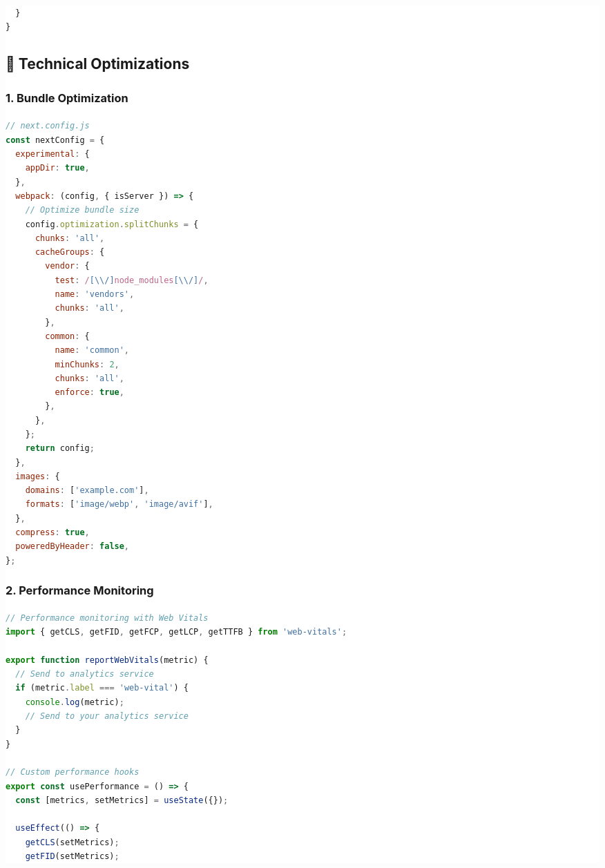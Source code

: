 ```typescript
  }
}
```

## 🔧 Technical Optimizations

### 1. **Bundle Optimization**
```javascript
// next.config.js
const nextConfig = {
  experimental: {
    appDir: true,
  },
  webpack: (config, { isServer }) => {
    // Optimize bundle size
    config.optimization.splitChunks = {
      chunks: 'all',
      cacheGroups: {
        vendor: {
          test: /[\\/]node_modules[\\/]/,
          name: 'vendors',
          chunks: 'all',
        },
        common: {
          name: 'common',
          minChunks: 2,
          chunks: 'all',
          enforce: true,
        },
      },
    };
    return config;
  },
  images: {
    domains: ['example.com'],
    formats: ['image/webp', 'image/avif'],
  },
  compress: true,
  poweredByHeader: false,
};
```

### 2. **Performance Monitoring**
```typescript
// Performance monitoring with Web Vitals
import { getCLS, getFID, getFCP, getLCP, getTTFB } from 'web-vitals';

export function reportWebVitals(metric) {
  // Send to analytics service
  if (metric.label === 'web-vital') {
    console.log(metric);
    // Send to your analytics service
  }
}

// Custom performance hooks
export const usePerformance = () => {
  const [metrics, setMetrics] = useState({});

  useEffect(() => {
    getCLS(setMetrics);
    getFID(setMetrics);
```
